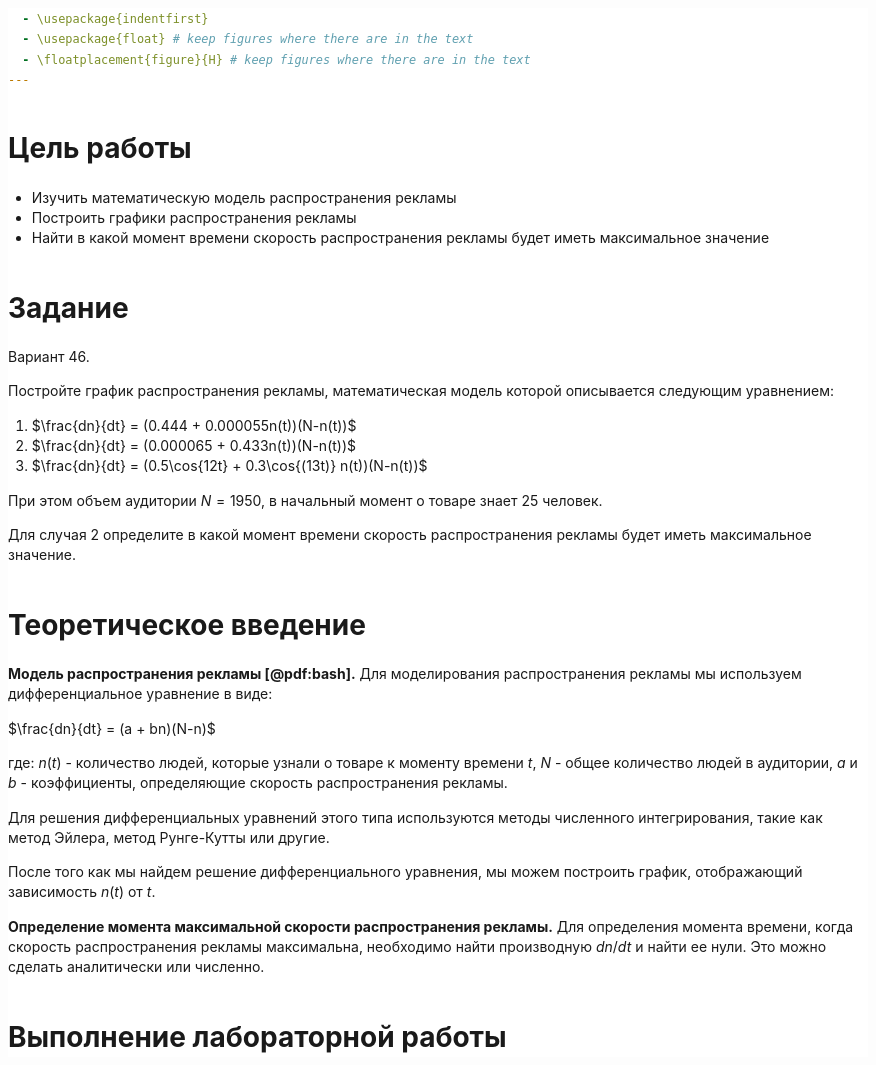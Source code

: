 ```yaml
  - \usepackage{indentfirst}
  - \usepackage{float} # keep figures where there are in the text
  - \floatplacement{figure}{H} # keep figures where there are in the text
---
```


# Цель работы

- Изучить математическую модель распространения рекламы
- Построить графики распространения рекламы
- Найти в какой момент времени скорость распространения рекламы будет иметь максимальное значение

# Задание

Вариант 46.

Постройте график распространения рекламы, математическая модель которой описывается следующим уравнением:

1.	$\frac{dn}{dt} = (0.444 + 0.000055n(t))(N-n(t))$
2.	$\frac{dn}{dt} = (0.000065 + 0.433n(t))(N-n(t))$
3.	$\frac{dn}{dt} = (0.5\cos{12t} + 0.3\cos{(13t)}  n(t))(N-n(t))$

При этом объем аудитории $N = 1950$, в начальный момент о товаре знает 25 человек.

Для случая 2 определите в какой момент времени скорость распространения рекламы будет иметь максимальное значение.

# Теоретическое введение

**Модель распространения рекламы [@pdf:bash].**
Для моделирования распространения рекламы мы используем дифференциальное уравнение в виде:

$\frac{dn}{dt} = (a + bn)(N-n)$

где:
$n(t)$ - количество людей, которые узнали о товаре к моменту времени $t$, $N$ - общее количество людей в аудитории, $a$ и $b$ - коэффициенты, определяющие скорость распространения рекламы.

Для решения дифференциальных уравнений этого типа используются методы численного интегрирования, такие как метод Эйлера, метод Рунге-Кутты или другие.

После того как мы найдем решение дифференциального уравнения, мы можем построить график, отображающий зависимость $n(t)$ от $t.$

**Определение момента максимальной скорости распространения рекламы.**
Для определения момента времени, когда скорость распространения рекламы максимальна, необходимо найти производную $dn/dt$ и найти ее нули. Это можно сделать аналитически или численно.

# Выполнение лабораторной работы
